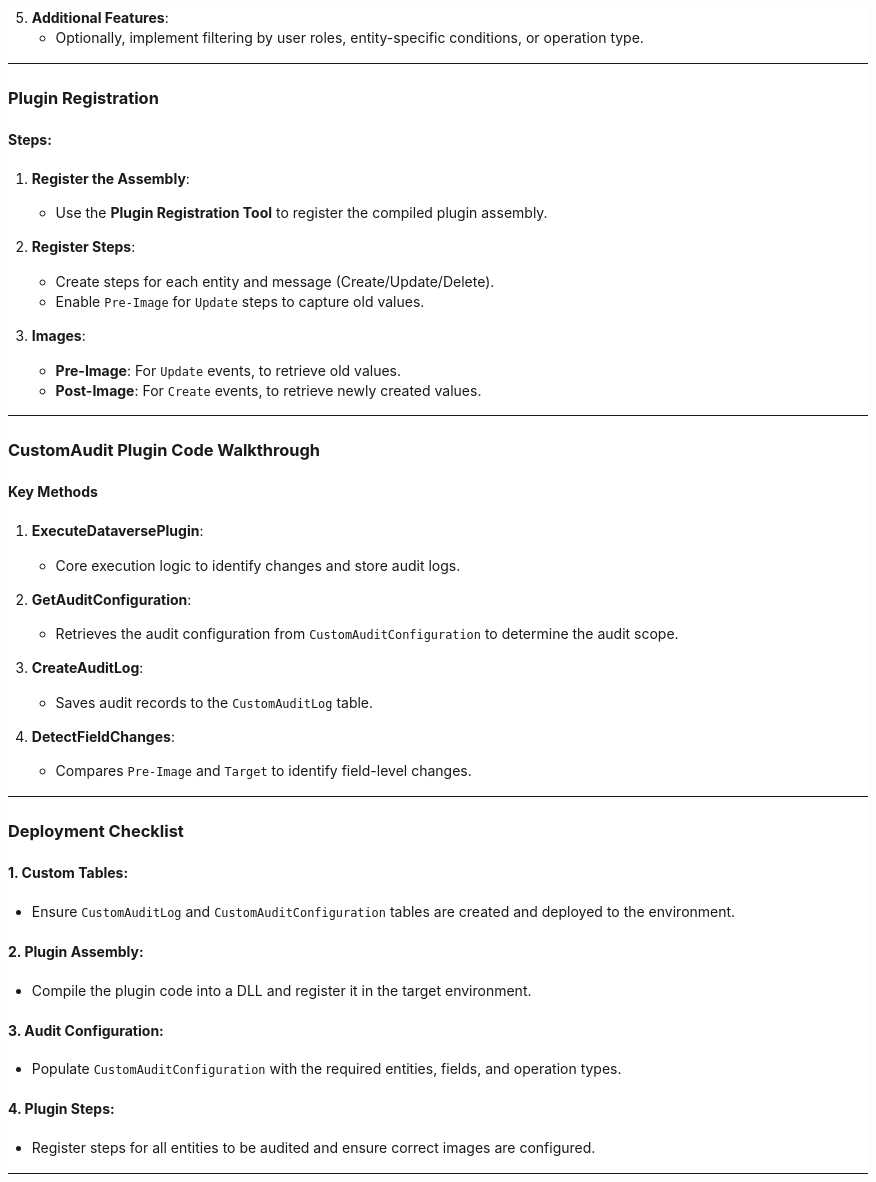 5. **Additional Features**:
   - Optionally, implement filtering by user roles, entity-specific conditions, or operation type.

---

### **Plugin Registration**

#### **Steps**:
1. **Register the Assembly**:
   - Use the **Plugin Registration Tool** to register the compiled plugin assembly.

2. **Register Steps**:
   - Create steps for each entity and message (Create/Update/Delete).
   - Enable `Pre-Image` for `Update` steps to capture old values.

3. **Images**:
   - **Pre-Image**: For `Update` events, to retrieve old values.
   - **Post-Image**: For `Create` events, to retrieve newly created values.

---

### **CustomAudit Plugin Code Walkthrough**

#### Key Methods
1. **ExecuteDataversePlugin**:
   - Core execution logic to identify changes and store audit logs.

2. **GetAuditConfiguration**:
   - Retrieves the audit configuration from `CustomAuditConfiguration` to determine the audit scope.

3. **CreateAuditLog**:
   - Saves audit records to the `CustomAuditLog` table.

4. **DetectFieldChanges**:
   - Compares `Pre-Image` and `Target` to identify field-level changes.

---

### **Deployment Checklist**

#### **1. Custom Tables**:
- Ensure `CustomAuditLog` and `CustomAuditConfiguration` tables are created and deployed to the environment.

#### **2. Plugin Assembly**:
- Compile the plugin code into a DLL and register it in the target environment.

#### **3. Audit Configuration**:
- Populate `CustomAuditConfiguration` with the required entities, fields, and operation types.

#### **4. Plugin Steps**:
- Register steps for all entities to be audited and ensure correct images are configured.

---
